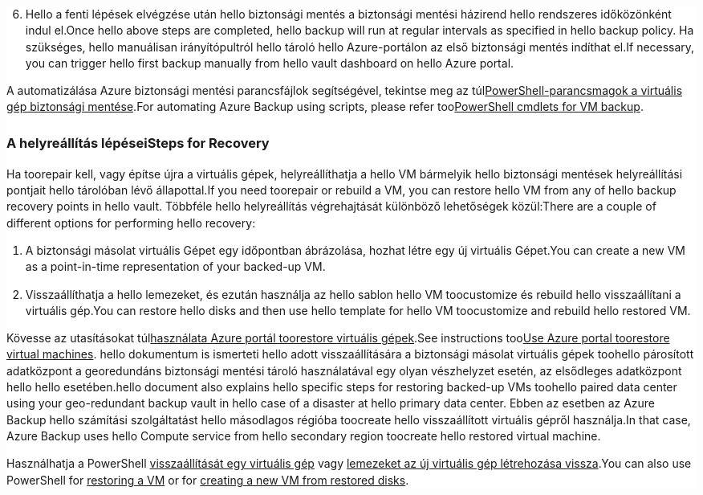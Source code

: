 6.  <span data-ttu-id="7c590-285">Hello a fenti lépések elvégzése után hello biztonsági mentés a biztonsági mentési házirend hello rendszeres időközönként indul el.</span><span class="sxs-lookup"><span data-stu-id="7c590-285">Once hello above steps are completed, hello backup will run at regular intervals as specified in hello backup policy.</span></span> <span data-ttu-id="7c590-286">Ha szükséges, hello manuálisan irányítópultról hello tároló hello Azure-portálon az első biztonsági mentés indíthat el.</span><span class="sxs-lookup"><span data-stu-id="7c590-286">If necessary, you can trigger hello first backup manually from hello vault dashboard on hello Azure portal.</span></span>

<span data-ttu-id="7c590-287">A automatizálása Azure biztonsági mentési parancsfájlok segítségével, tekintse meg az túl[PowerShell-parancsmagok a virtuális gép biztonsági mentése](../../backup/backup-azure-vms-automation.md).</span><span class="sxs-lookup"><span data-stu-id="7c590-287">For automating Azure Backup using scripts, please refer too[PowerShell cmdlets for VM backup](../../backup/backup-azure-vms-automation.md).</span></span>

### <a name="steps-for-recovery"></a><span data-ttu-id="7c590-288">A helyreállítás lépései</span><span class="sxs-lookup"><span data-stu-id="7c590-288">Steps for Recovery</span></span>

<span data-ttu-id="7c590-289">Ha toorepair kell, vagy építse újra a virtuális gépek, helyreállíthatja a hello VM bármelyik hello biztonsági mentések helyreállítási pontjait hello tárolóban lévő állapottal.</span><span class="sxs-lookup"><span data-stu-id="7c590-289">If you need toorepair or rebuild a VM, you can restore hello VM from any of hello backup recovery points in hello vault.</span></span> <span data-ttu-id="7c590-290">Többféle hello helyreállítás végrehajtását különböző lehetőségek közül:</span><span class="sxs-lookup"><span data-stu-id="7c590-290">There are a couple of different options for performing hello recovery:</span></span>

1.  <span data-ttu-id="7c590-291">A biztonsági másolat virtuális Gépet egy időpontban ábrázolása, hozhat létre egy új virtuális Gépet.</span><span class="sxs-lookup"><span data-stu-id="7c590-291">You can create a new VM as a point-in-time representation of your backed-up VM.</span></span>

2.  <span data-ttu-id="7c590-292">Visszaállíthatja a hello lemezeket, és ezután használja az hello sablon hello VM toocustomize és rebuild hello visszaállítani a virtuális gép.</span><span class="sxs-lookup"><span data-stu-id="7c590-292">You can restore hello disks and then use hello template for hello VM toocustomize and rebuild hello restored VM.</span></span> 

<span data-ttu-id="7c590-293">Kövesse az utasításokat túl[használata Azure portál toorestore virtuális gépek](../../backup/backup-azure-arm-restore-vms.md#restoring-a-vm-during-azure-datacenter-disaster).</span><span class="sxs-lookup"><span data-stu-id="7c590-293">See instructions too[Use Azure portal toorestore virtual machines](../../backup/backup-azure-arm-restore-vms.md#restoring-a-vm-during-azure-datacenter-disaster).</span></span> <span data-ttu-id="7c590-294">hello dokumentum is ismerteti hello adott visszaállítására a biztonsági másolat virtuális gépek toohello párosított adatközpont a georedundáns biztonsági mentési tároló használatával egy olyan vészhelyzet esetén, az elsődleges adatközpont hello hello esetében.</span><span class="sxs-lookup"><span data-stu-id="7c590-294">hello document also explains hello specific steps for restoring backed-up VMs toohello paired data center using your geo-redundant backup vault in hello case of a disaster at hello primary data center.</span></span> <span data-ttu-id="7c590-295">Ebben az esetben az Azure Backup hello számítási szolgáltatást hello másodlagos régióba toocreate hello visszaállított virtuális gépről használja.</span><span class="sxs-lookup"><span data-stu-id="7c590-295">In that case, Azure Backup uses hello Compute service from hello secondary region toocreate hello restored virtual machine.</span></span>

<span data-ttu-id="7c590-296">Használhatja a PowerShell [visszaállítását egy virtuális gép](../../backup/backup-azure-vms-automation.md#restore-an-azure-vm) vagy [lemezeket az új virtuális gép létrehozása vissza](../../backup/backup-azure-vms-automation.md#create-a-vm-from-restored-disks).</span><span class="sxs-lookup"><span data-stu-id="7c590-296">You can also use PowerShell for [restoring a VM](../../backup/backup-azure-vms-automation.md#restore-an-azure-vm) or for [creating a new VM from restored disks](../../backup/backup-azure-vms-automation.md#create-a-vm-from-restored-disks).</span></span>
